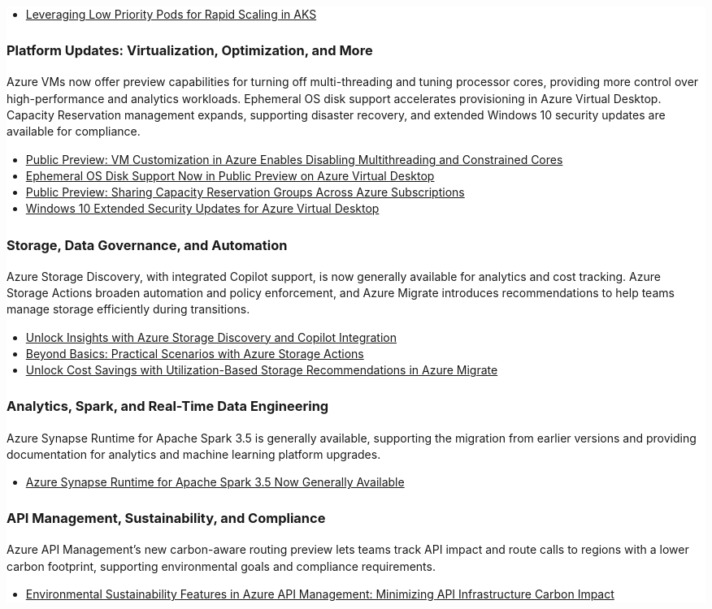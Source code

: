 - [Leveraging Low Priority Pods for Rapid Scaling in AKS](https://techcommunity.microsoft.com/t5/apps-on-azure-blog/leveraging-low-priority-pods-for-rapid-scaling-in-aks/ba-p/4461670)

### Platform Updates: Virtualization, Optimization, and More

Azure VMs now offer preview capabilities for turning off multi-threading and tuning processor cores, providing more control over high-performance and analytics workloads. Ephemeral OS disk support accelerates provisioning in Azure Virtual Desktop. Capacity Reservation management expands, supporting disaster recovery, and extended Windows 10 security updates are available for compliance.

- [Public Preview: VM Customization in Azure Enables Disabling Multithreading and Constrained Cores](https://techcommunity.microsoft.com/t5/azure-compute-blog/announcing-public-preview-of-vm-customization-in-azure-disable/ba-p/4462417)
- [Ephemeral OS Disk Support Now in Public Preview on Azure Virtual Desktop](https://techcommunity.microsoft.com/t5/azure-virtual-desktop-blog/now-in-public-preview-ephemeral-os-disk-support-on-azure-virtual/ba-p/4460172)
- [Public Preview: Sharing Capacity Reservation Groups Across Azure Subscriptions](https://techcommunity.microsoft.com/t5/azure-compute-blog/public-preview-for-sharing-capacity-reservation-groups-now/ba/p/4461834)
- [Windows 10 Extended Security Updates for Azure Virtual Desktop](https://techcommunity.microsoft.com/t5/azure-virtual-desktop-blog/windows-10-extended-security-updates-for-azure-virtual-desktop/ba-p/4459715)

### Storage, Data Governance, and Automation

Azure Storage Discovery, with integrated Copilot support, is now generally available for analytics and cost tracking. Azure Storage Actions broaden automation and policy enforcement, and Azure Migrate introduces recommendations to help teams manage storage efficiently during transitions.

- [Unlock Insights with Azure Storage Discovery and Copilot Integration](https://azure.microsoft.com/en-us/blog/from-queries-to-conversations-unlock-insights-about-your-data-using-azure-storage-discovery-now-generally-available/)
- [Beyond Basics: Practical Scenarios with Azure Storage Actions](https://techcommunity.microsoft.com/t5/azure-storage-blog/beyond-basics-practical-scenarios-with-azure-storage-actions/ba/p/4447151)
- [Unlock Cost Savings with Utilization-Based Storage Recommendations in Azure Migrate](https://techcommunity.microsoft.com/t5/azure-migration-and/unlock-cost-savings-with-utilization-based-storage/ba/p/4461634)

### Analytics, Spark, and Real-Time Data Engineering

Azure Synapse Runtime for Apache Spark 3.5 is generally available, supporting the migration from earlier versions and providing documentation for analytics and machine learning platform upgrades.

- [Azure Synapse Runtime for Apache Spark 3.5 Now Generally Available](https://blog.fabric.microsoft.com/en-US/blog/general-availability-azure-synapse-runtime-for-apache-spark-3-5/)

### API Management, Sustainability, and Compliance

Azure API Management’s new carbon-aware routing preview lets teams track API impact and route calls to regions with a lower carbon footprint, supporting environmental goals and compliance requirements.

- [Environmental Sustainability Features in Azure API Management: Minimizing API Infrastructure Carbon Impact](https://techcommunity.microsoft.com/t5/azure-integration-services-blog/building-environmental-aware-api-platforms-with-azure-api/ba-p/4458308)
